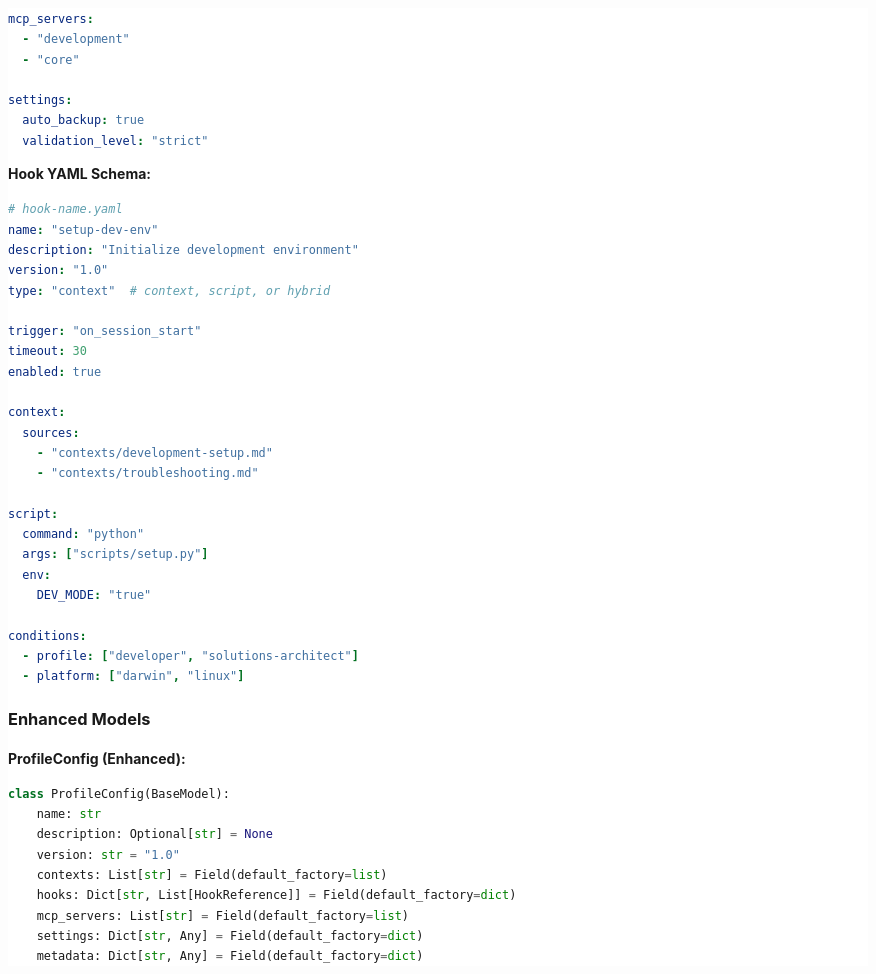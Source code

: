 ```yaml
mcp_servers:
  - "development"
  - "core"

settings:
  auto_backup: true
  validation_level: "strict"
```

**Hook YAML Schema:**
```yaml
# hook-name.yaml
name: "setup-dev-env"
description: "Initialize development environment"
version: "1.0"
type: "context"  # context, script, or hybrid

trigger: "on_session_start"
timeout: 30
enabled: true

context:
  sources:
    - "contexts/development-setup.md"
    - "contexts/troubleshooting.md"
  
script:
  command: "python"
  args: ["scripts/setup.py"]
  env:
    DEV_MODE: "true"

conditions:
  - profile: ["developer", "solutions-architect"]
  - platform: ["darwin", "linux"]
```

### Enhanced Models

**ProfileConfig (Enhanced):**
```python
class ProfileConfig(BaseModel):
    name: str
    description: Optional[str] = None
    version: str = "1.0"
    contexts: List[str] = Field(default_factory=list)
    hooks: Dict[str, List[HookReference]] = Field(default_factory=dict)
    mcp_servers: List[str] = Field(default_factory=list)
    settings: Dict[str, Any] = Field(default_factory=dict)
    metadata: Dict[str, Any] = Field(default_factory=dict)
```
